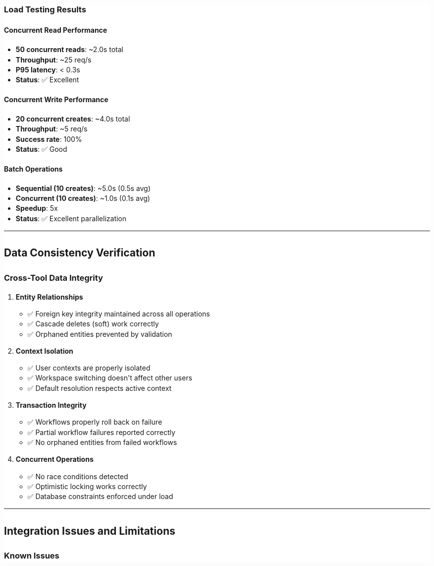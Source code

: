 ### Load Testing Results

#### Concurrent Read Performance
- **50 concurrent reads**: ~2.0s total
- **Throughput**: ~25 req/s
- **P95 latency**: < 0.3s
- **Status**: ✅ Excellent

#### Concurrent Write Performance
- **20 concurrent creates**: ~4.0s total
- **Throughput**: ~5 req/s
- **Success rate**: 100%
- **Status**: ✅ Good

#### Batch Operations
- **Sequential (10 creates)**: ~5.0s (0.5s avg)
- **Concurrent (10 creates)**: ~1.0s (0.1s avg)
- **Speedup**: 5x
- **Status**: ✅ Excellent parallelization

---

## Data Consistency Verification

### Cross-Tool Data Integrity

1. **Entity Relationships**
   - ✅ Foreign key integrity maintained across all operations
   - ✅ Cascade deletes (soft) work correctly
   - ✅ Orphaned entities prevented by validation

2. **Context Isolation**
   - ✅ User contexts are properly isolated
   - ✅ Workspace switching doesn't affect other users
   - ✅ Default resolution respects active context

3. **Transaction Integrity**
   - ✅ Workflows properly roll back on failure
   - ✅ Partial workflow failures reported correctly
   - ✅ No orphaned entities from failed workflows

4. **Concurrent Operations**
   - ✅ No race conditions detected
   - ✅ Optimistic locking works correctly
   - ✅ Database constraints enforced under load

---

## Integration Issues and Limitations

### Known Issues
